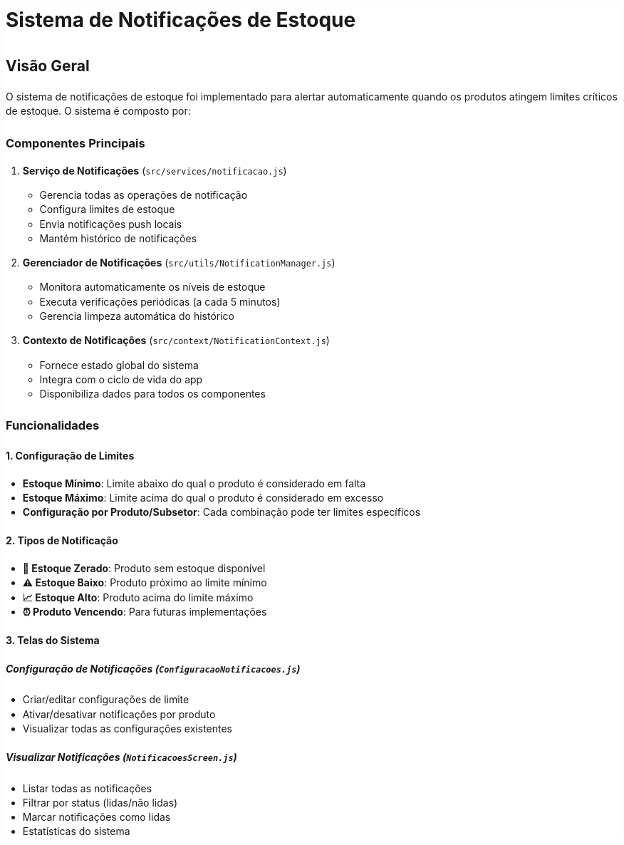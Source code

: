 # Sistema de Notificações de Estoque

## Visão Geral

O sistema de notificações de estoque foi implementado para alertar automaticamente quando os produtos atingem limites críticos de estoque. O sistema é composto por:

### Componentes Principais

1. **Serviço de Notificações** (`src/services/notificacao.js`)
   - Gerencia todas as operações de notificação
   - Configura limites de estoque
   - Envia notificações push locais
   - Mantém histórico de notificações

2. **Gerenciador de Notificações** (`src/utils/NotificationManager.js`)
   - Monitora automaticamente os níveis de estoque
   - Executa verificações periódicas (a cada 5 minutos)
   - Gerencia limpeza automática do histórico

3. **Contexto de Notificações** (`src/context/NotificationContext.js`)
   - Fornece estado global do sistema
   - Integra com o ciclo de vida do app
   - Disponibiliza dados para todos os componentes

### Funcionalidades

#### 1. Configuração de Limites
- **Estoque Mínimo**: Limite abaixo do qual o produto é considerado em falta
- **Estoque Máximo**: Limite acima do qual o produto é considerado em excesso
- **Configuração por Produto/Subsetor**: Cada combinação pode ter limites específicos

#### 2. Tipos de Notificação
- **🚨 Estoque Zerado**: Produto sem estoque disponível
- **⚠️ Estoque Baixo**: Produto próximo ao limite mínimo
- **📈 Estoque Alto**: Produto acima do limite máximo
- **⏰ Produto Vencendo**: Para futuras implementações

#### 3. Telas do Sistema

##### Configuração de Notificações (`ConfiguracaoNotificacoes.js`)
- Criar/editar configurações de limite
- Ativar/desativar notificações por produto
- Visualizar todas as configurações existentes

##### Visualizar Notificações (`NotificacoesScreen.js`)
- Listar todas as notificações
- Filtrar por status (lidas/não lidas)
- Marcar notificações como lidas
- Estatísticas do sistema
